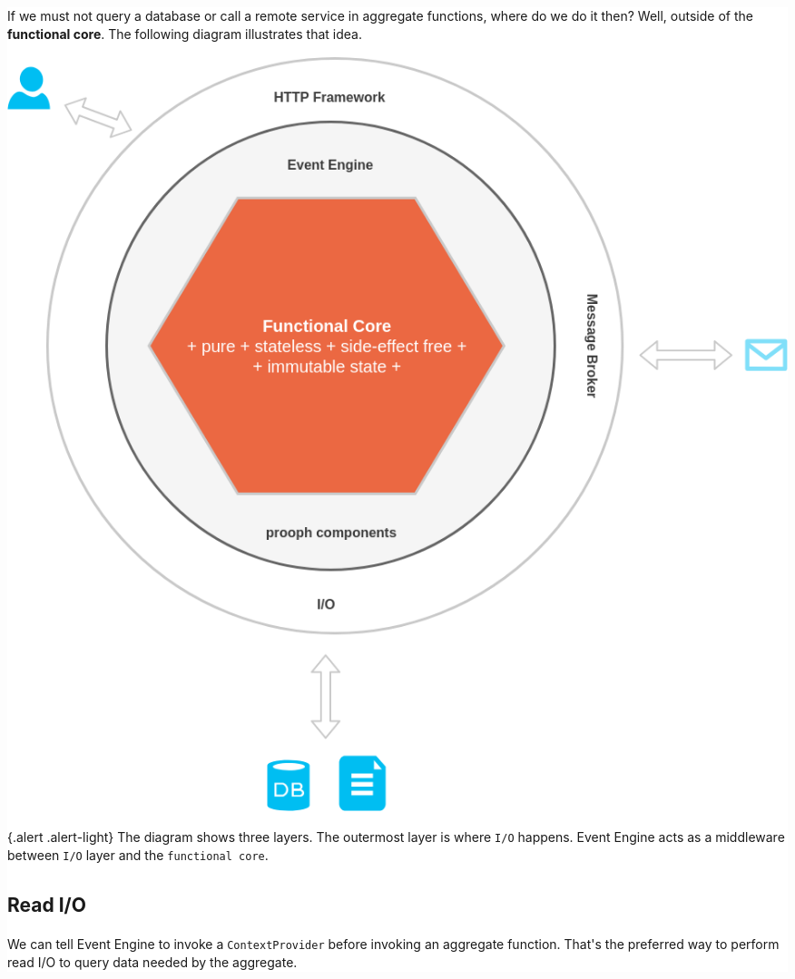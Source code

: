 If we must not query a database or call a remote service in aggregate functions, where do we do it then?
Well, outside of the **functional core**. The following diagram illustrates that idea.

![Event Engine + Functional Core](img/event_engine_functional_core.png)

{.alert .alert-light}
The diagram shows three layers. The outermost layer is where `I/O` happens. Event Engine acts as a middleware between `I/O` layer and the `functional core`.

## Read I/O
We can tell Event Engine to invoke a `ContextProvider` before invoking an aggregate function.
That's the preferred way to perform read I/O to query data needed by the aggregate.
